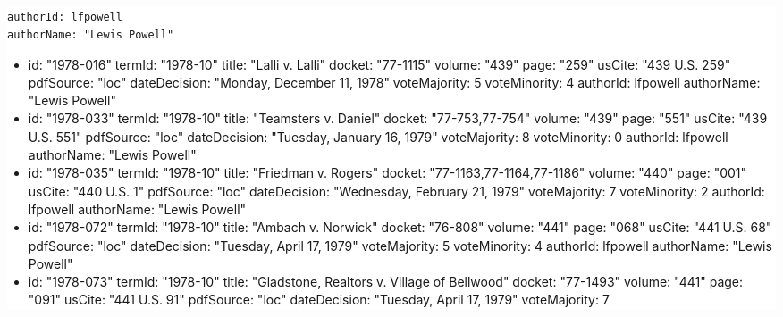     authorId: lfpowell
    authorName: "Lewis Powell"
  - id: "1978-016"
    termId: "1978-10"
    title: "Lalli v. Lalli"
    docket: "77-1115"
    volume: "439"
    page: "259"
    usCite: "439 U.S. 259"
    pdfSource: "loc"
    dateDecision: "Monday, December 11, 1978"
    voteMajority: 5
    voteMinority: 4
    authorId: lfpowell
    authorName: "Lewis Powell"
  - id: "1978-033"
    termId: "1978-10"
    title: "Teamsters v. Daniel"
    docket: "77-753,77-754"
    volume: "439"
    page: "551"
    usCite: "439 U.S. 551"
    pdfSource: "loc"
    dateDecision: "Tuesday, January 16, 1979"
    voteMajority: 8
    voteMinority: 0
    authorId: lfpowell
    authorName: "Lewis Powell"
  - id: "1978-035"
    termId: "1978-10"
    title: "Friedman v. Rogers"
    docket: "77-1163,77-1164,77-1186"
    volume: "440"
    page: "001"
    usCite: "440 U.S. 1"
    pdfSource: "loc"
    dateDecision: "Wednesday, February 21, 1979"
    voteMajority: 7
    voteMinority: 2
    authorId: lfpowell
    authorName: "Lewis Powell"
  - id: "1978-072"
    termId: "1978-10"
    title: "Ambach v. Norwick"
    docket: "76-808"
    volume: "441"
    page: "068"
    usCite: "441 U.S. 68"
    pdfSource: "loc"
    dateDecision: "Tuesday, April 17, 1979"
    voteMajority: 5
    voteMinority: 4
    authorId: lfpowell
    authorName: "Lewis Powell"
  - id: "1978-073"
    termId: "1978-10"
    title: "Gladstone, Realtors v. Village of Bellwood"
    docket: "77-1493"
    volume: "441"
    page: "091"
    usCite: "441 U.S. 91"
    pdfSource: "loc"
    dateDecision: "Tuesday, April 17, 1979"
    voteMajority: 7